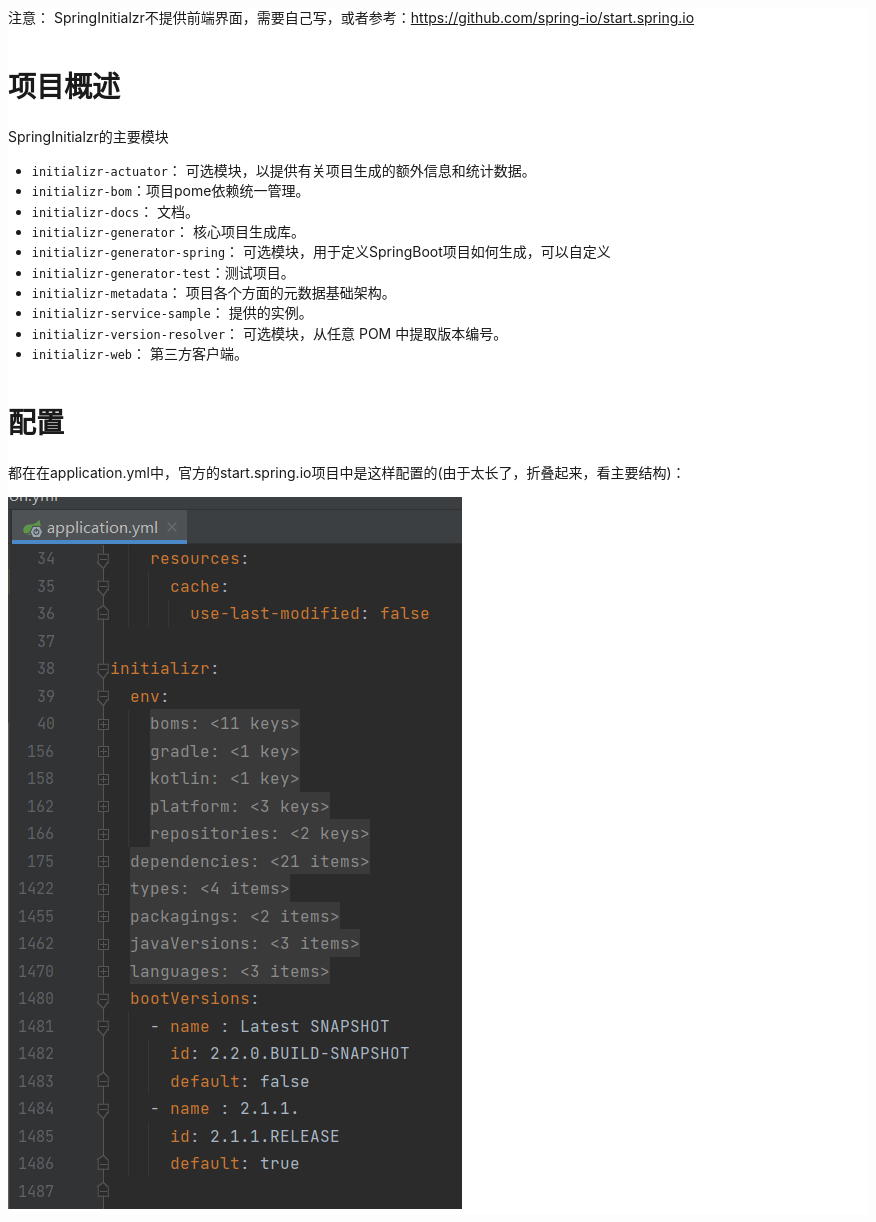 注意： SpringInitialzr不提供前端界面，需要自己写，或者参考：https://github.com/spring-io/start.spring.io

# 项目概述

SpringInitialzr的主要模块

- `initializr-actuator`： 可选模块，以提供有关项目生成的额外信息和统计数据。
- `initializr-bom`：项目pome依赖统一管理。
- `initializr-docs`： 文档。
- `initializr-generator`： 核心项目生成库。
- `initializr-generator-spring`： 可选模块，用于定义SpringBoot项目如何生成，可以自定义
- `initializr-generator-test`：测试项目。
- `initializr-metadata`： 项目各个方面的元数据基础架构。
- `initializr-service-sample`： 提供的实例。
- `initializr-version-resolver`： 可选模块，从任意 POM 中提取版本编号。
- `initializr-web`： 第三方客户端。



# 配置

都在在application.yml中，官方的start.spring.io项目中是这样配置的(由于太长了，折叠起来，看主要结构)：

![image-20211120193838053](img/SpringInitialzr文档.assets/image-20211120193838053.png)
